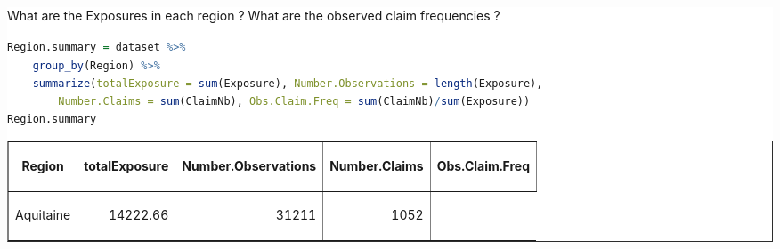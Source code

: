 What are the Exposures in each region ? What are the observed claim
frequencies ?

``` r
Region.summary = dataset %>%
    group_by(Region) %>%
    summarize(totalExposure = sum(Exposure), Number.Observations = length(Exposure),
        Number.Claims = sum(ClaimNb), Obs.Claim.Freq = sum(ClaimNb)/sum(Exposure))
Region.summary
```



<table border="1">
<tr>
<th>

Region

</th>
<th>

totalExposure

</th>
<th>

Number.Observations

</th>
<th>

Number.Claims

</th>
<th>

Obs.Claim.Freq

</th>
</tr>
<tr>
<td>

Aquitaine

</td>
<td align="right">

14222.66

</td>
<td align="right">

31211

</td>
<td align="right">

1052
